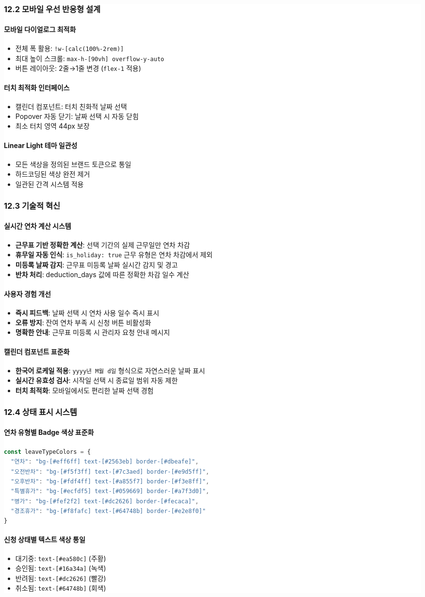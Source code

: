 ### 12.2 모바일 우선 반응형 설계

#### **모바일 다이얼로그 최적화**
- 전체 폭 활용: `!w-[calc(100%-2rem)]`
- 최대 높이 스크롤: `max-h-[90vh] overflow-y-auto`
- 버튼 레이아웃: 2줄→1줄 변경 (`flex-1` 적용)

#### **터치 최적화 인터페이스**
- 캘린더 컴포넌트: 터치 친화적 날짜 선택
- Popover 자동 닫기: 날짜 선택 시 자동 닫힘
- 최소 터치 영역 44px 보장

#### **Linear Light 테마 일관성**
- 모든 색상을 정의된 브랜드 토큰으로 통일
- 하드코딩된 색상 완전 제거
- 일관된 간격 시스템 적용

### 12.3 기술적 혁신

#### **실시간 연차 계산 시스템**
- **근무표 기반 정확한 계산**: 선택 기간의 실제 근무일만 연차 차감
- **휴무일 자동 인식**: `is_holiday: true` 근무 유형은 연차 차감에서 제외
- **미등록 날짜 감지**: 근무표 미등록 날짜 실시간 감지 및 경고
- **반차 처리**: deduction_days 값에 따른 정확한 차감 일수 계산

#### **사용자 경험 개선**
- **즉시 피드백**: 날짜 선택 시 연차 사용 일수 즉시 표시
- **오류 방지**: 잔여 연차 부족 시 신청 버튼 비활성화
- **명확한 안내**: 근무표 미등록 시 관리자 요청 안내 메시지

#### **캘린더 컴포넌트 표준화**
- **한국어 로케일 적용**: `yyyy년 M월 d일` 형식으로 자연스러운 날짜 표시
- **실시간 유효성 검사**: 시작일 선택 시 종료일 범위 자동 제한
- **터치 최적화**: 모바일에서도 편리한 날짜 선택 경험

### 12.4 상태 표시 시스템

#### **연차 유형별 Badge 색상 표준화**
```typescript
const leaveTypeColors = {
  "연차": "bg-[#eff6ff] text-[#2563eb] border-[#dbeafe]",
  "오전반차": "bg-[#f5f3ff] text-[#7c3aed] border-[#e9d5ff]",
  "오후반차": "bg-[#fdf4ff] text-[#a855f7] border-[#f3e8ff]",
  "특별휴가": "bg-[#ecfdf5] text-[#059669] border-[#a7f3d0]",
  "병가": "bg-[#fef2f2] text-[#dc2626] border-[#fecaca]",
  "경조휴가": "bg-[#f8fafc] text-[#64748b] border-[#e2e8f0]"
}
```

#### **신청 상태별 텍스트 색상 통일**
- 대기중: `text-[#ea580c]` (주황)
- 승인됨: `text-[#16a34a]` (녹색)
- 반려됨: `text-[#dc2626]` (빨강)
- 취소됨: `text-[#64748b]` (회색)
